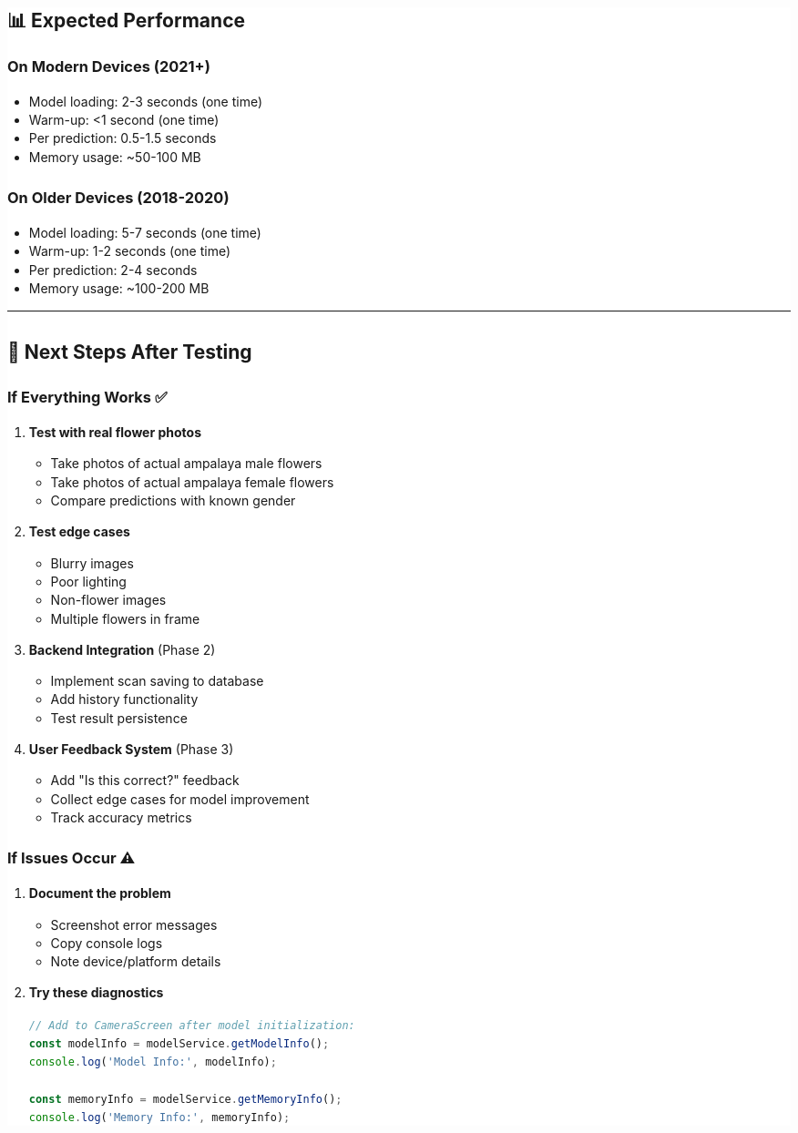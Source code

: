 
## 📊 Expected Performance

### On Modern Devices (2021+)
- Model loading: 2-3 seconds (one time)
- Warm-up: <1 second (one time)
- Per prediction: 0.5-1.5 seconds
- Memory usage: ~50-100 MB

### On Older Devices (2018-2020)
- Model loading: 5-7 seconds (one time)
- Warm-up: 1-2 seconds (one time)
- Per prediction: 2-4 seconds
- Memory usage: ~100-200 MB

---

## 🎯 Next Steps After Testing

### If Everything Works ✅
1. **Test with real flower photos**
   - Take photos of actual ampalaya male flowers
   - Take photos of actual ampalaya female flowers
   - Compare predictions with known gender

2. **Test edge cases**
   - Blurry images
   - Poor lighting
   - Non-flower images
   - Multiple flowers in frame

3. **Backend Integration** (Phase 2)
   - Implement scan saving to database
   - Add history functionality
   - Test result persistence

4. **User Feedback System** (Phase 3)
   - Add "Is this correct?" feedback
   - Collect edge cases for model improvement
   - Track accuracy metrics

### If Issues Occur ⚠️
1. **Document the problem**
   - Screenshot error messages
   - Copy console logs
   - Note device/platform details

2. **Try these diagnostics**
   ```javascript
   // Add to CameraScreen after model initialization:
   const modelInfo = modelService.getModelInfo();
   console.log('Model Info:', modelInfo);
   
   const memoryInfo = modelService.getMemoryInfo();
   console.log('Memory Info:', memoryInfo);
   ```

